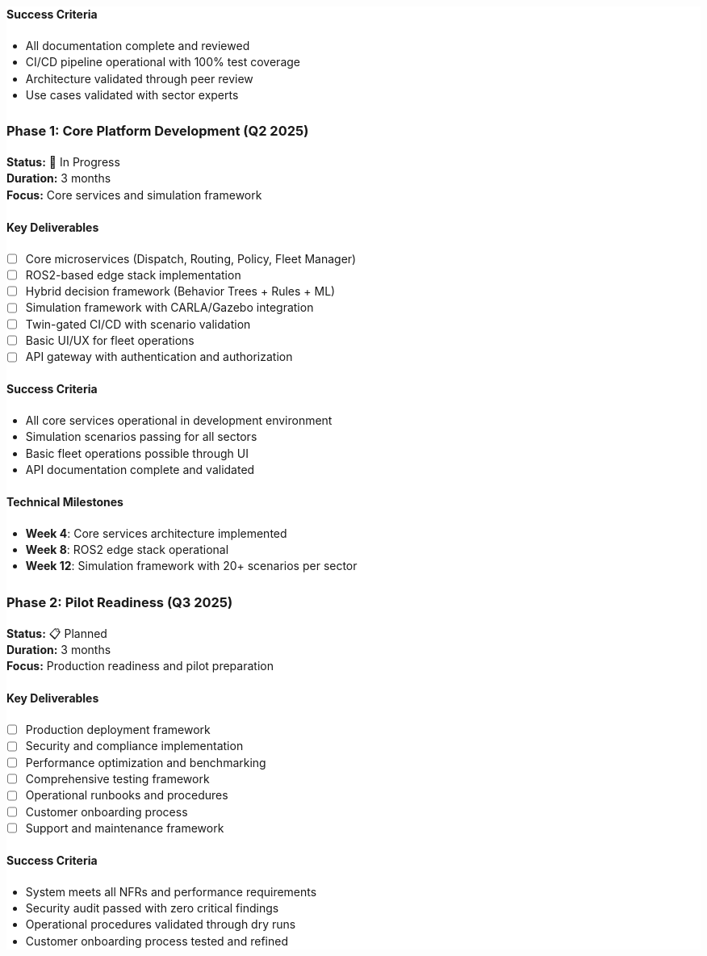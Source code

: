 #### Success Criteria
- All documentation complete and reviewed
- CI/CD pipeline operational with 100% test coverage
- Architecture validated through peer review
- Use cases validated with sector experts

### Phase 1: Core Platform Development (Q2 2025)
**Status:** 🚧 In Progress  
**Duration:** 3 months  
**Focus:** Core services and simulation framework

#### Key Deliverables
- [ ] Core microservices (Dispatch, Routing, Policy, Fleet Manager)
- [ ] ROS2-based edge stack implementation
- [ ] Hybrid decision framework (Behavior Trees + Rules + ML)
- [ ] Simulation framework with CARLA/Gazebo integration
- [ ] Twin-gated CI/CD with scenario validation
- [ ] Basic UI/UX for fleet operations
- [ ] API gateway with authentication and authorization

#### Success Criteria
- All core services operational in development environment
- Simulation scenarios passing for all sectors
- Basic fleet operations possible through UI
- API documentation complete and validated

#### Technical Milestones
- **Week 4**: Core services architecture implemented
- **Week 8**: ROS2 edge stack operational
- **Week 12**: Simulation framework with 20+ scenarios per sector

### Phase 2: Pilot Readiness (Q3 2025)
**Status:** 📋 Planned  
**Duration:** 3 months  
**Focus:** Production readiness and pilot preparation

#### Key Deliverables
- [ ] Production deployment framework
- [ ] Security and compliance implementation
- [ ] Performance optimization and benchmarking
- [ ] Comprehensive testing framework
- [ ] Operational runbooks and procedures
- [ ] Customer onboarding process
- [ ] Support and maintenance framework

#### Success Criteria
- System meets all NFRs and performance requirements
- Security audit passed with zero critical findings
- Operational procedures validated through dry runs
- Customer onboarding process tested and refined
